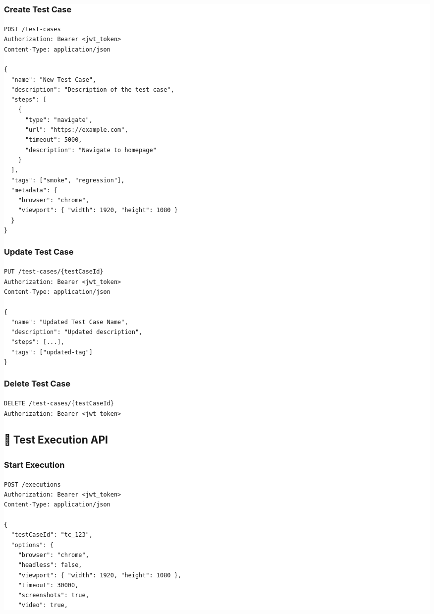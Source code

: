 
### Create Test Case
```http
POST /test-cases
Authorization: Bearer <jwt_token>
Content-Type: application/json

{
  "name": "New Test Case",
  "description": "Description of the test case",
  "steps": [
    {
      "type": "navigate",
      "url": "https://example.com",
      "timeout": 5000,
      "description": "Navigate to homepage"
    }
  ],
  "tags": ["smoke", "regression"],
  "metadata": {
    "browser": "chrome",
    "viewport": { "width": 1920, "height": 1080 }
  }
}
```

### Update Test Case
```http
PUT /test-cases/{testCaseId}
Authorization: Bearer <jwt_token>
Content-Type: application/json

{
  "name": "Updated Test Case Name",
  "description": "Updated description",
  "steps": [...],
  "tags": ["updated-tag"]
}
```

### Delete Test Case
```http
DELETE /test-cases/{testCaseId}
Authorization: Bearer <jwt_token>
```

## 🏃 Test Execution API

### Start Execution
```http
POST /executions
Authorization: Bearer <jwt_token>
Content-Type: application/json

{
  "testCaseId": "tc_123",
  "options": {
    "browser": "chrome",
    "headless": false,
    "viewport": { "width": 1920, "height": 1080 },
    "timeout": 30000,
    "screenshots": true,
    "video": true,
```